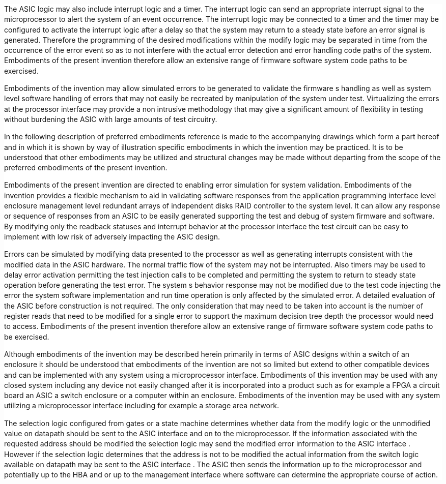 The ASIC logic may also include interrupt logic and a timer. The interrupt logic can send an appropriate interrupt signal to the microprocessor to alert the system of an event occurrence. The interrupt logic may be connected to a timer and the timer may be configured to activate the interrupt logic after a delay so that the system may return to a steady state before an error signal is generated. Therefore the programming of the desired modifications within the modify logic may be separated in time from the occurrence of the error event so as to not interfere with the actual error detection and error handling code paths of the system. Embodiments of the present invention therefore allow an extensive range of firmware software system code paths to be exercised.

Embodiments of the invention may allow simulated errors to be generated to validate the firmware s handling as well as system level software handling of errors that may not easily be recreated by manipulation of the system under test. Virtualizing the errors at the processor interface may provide a non intrusive methodology that may give a significant amount of flexibility in testing without burdening the ASIC with large amounts of test circuitry.

In the following description of preferred embodiments reference is made to the accompanying drawings which form a part hereof and in which it is shown by way of illustration specific embodiments in which the invention may be practiced. It is to be understood that other embodiments may be utilized and structural changes may be made without departing from the scope of the preferred embodiments of the present invention.

Embodiments of the present invention are directed to enabling error simulation for system validation. Embodiments of the invention provides a flexible mechanism to aid in validating software responses from the application programming interface level enclosure management level redundant arrays of independent disks RAID controller to the system level. It can allow any response or sequence of responses from an ASIC to be easily generated supporting the test and debug of system firmware and software. By modifying only the readback statuses and interrupt behavior at the processor interface the test circuit can be easy to implement with low risk of adversely impacting the ASIC design.

Errors can be simulated by modifying data presented to the processor as well as generating interrupts consistent with the modified data in the ASIC hardware. The normal traffic flow of the system may not be interrupted. Also timers may be used to delay error activation permitting the test injection calls to be completed and permitting the system to return to steady state operation before generating the test error. The system s behavior response may not be modified due to the test code injecting the error the system software implementation and run time operation is only affected by the simulated error. A detailed evaluation of the ASIC before construction is not required. The only consideration that may need to be taken into account is the number of register reads that need to be modified for a single error to support the maximum decision tree depth the processor would need to access. Embodiments of the present invention therefore allow an extensive range of firmware software system code paths to be exercised.

Although embodiments of the invention may be described herein primarily in terms of ASIC designs within a switch of an enclosure it should be understood that embodiments of the invention are not so limited but extend to other compatible devices and can be implemented with any system using a microprocessor interface. Embodiments of this invention may be used with any closed system including any device not easily changed after it is incorporated into a product such as for example a FPGA a circuit board an ASIC a switch enclosure or a computer within an enclosure. Embodiments of the invention may be used with any system utilizing a microprocessor interface including for example a storage area network.

The selection logic configured from gates or a state machine determines whether data from the modify logic or the unmodified value on datapath should be sent to the ASIC interface and on to the microprocessor. If the information associated with the requested address should be modified the selection logic may send the modified error information to the ASIC interface . However if the selection logic determines that the address is not to be modified the actual information from the switch logic available on datapath may be sent to the ASIC interface . The ASIC then sends the information up to the microprocessor and potentially up to the HBA and or up to the management interface where software can determine the appropriate course of action.

